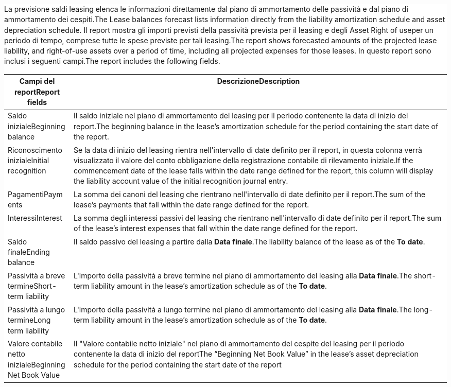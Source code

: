 <span data-ttu-id="d5a4d-207">La previsione saldi leasing elenca le informazioni direttamente dal piano di ammortamento delle passività e dal piano di ammortamento dei cespiti.</span><span class="sxs-lookup"><span data-stu-id="d5a4d-207">The Lease balances forecast lists information directly from the liability amortization schedule and asset depreciation schedule.</span></span> <span data-ttu-id="d5a4d-208">Il report mostra gli importi previsti della passività prevista per il leasing e degli Asset Right of useper un periodo di tempo, comprese tutte le spese previste per tali leasing.</span><span class="sxs-lookup"><span data-stu-id="d5a4d-208">The report shows forecasted amounts of the projected lease liability, and right-of-use assets over a period of time, including all projected expenses for those leases.</span></span> <span data-ttu-id="d5a4d-209">In questo report sono inclusi i seguenti campi.</span><span class="sxs-lookup"><span data-stu-id="d5a4d-209">The report includes the following fields.</span></span>

|     <span data-ttu-id="d5a4d-210">Campi del report</span><span class="sxs-lookup"><span data-stu-id="d5a4d-210">Report fields</span></span>                 |     <span data-ttu-id="d5a4d-211">Descrizione</span><span class="sxs-lookup"><span data-stu-id="d5a4d-211">Description</span></span>                                                                                                                                                                               |
|---------------------------------  |--------------------------------------------------------------------------------------------------------------------   |
|     <span data-ttu-id="d5a4d-212">Saldo iniziale</span><span class="sxs-lookup"><span data-stu-id="d5a4d-212">Beginning balance</span></span>             |     <span data-ttu-id="d5a4d-213">Il saldo iniziale nel piano di ammortamento del leasing per il periodo contenente la data di inizio del report.</span><span class="sxs-lookup"><span data-stu-id="d5a4d-213">The beginning balance in the lease’s amortization schedule for the period containing the start date of the report.</span></span>            |
|     <span data-ttu-id="d5a4d-214">Riconoscimento iniziale</span><span class="sxs-lookup"><span data-stu-id="d5a4d-214">Initial recognition</span></span>           |     <span data-ttu-id="d5a4d-215">Se la data di inizio del leasing rientra nell'intervallo di date definito per il report, in questa colonna verrà visualizzato il valore del conto obbligazione della registrazione contabile di rilevamento iniziale.</span><span class="sxs-lookup"><span data-stu-id="d5a4d-215">If the commencement date of the lease falls within the date range defined for the report, this column will display the liability account value of the initial recognition journal entry.</span></span>      |
|     <span data-ttu-id="d5a4d-216">Pagamenti</span><span class="sxs-lookup"><span data-stu-id="d5a4d-216">Payments</span></span>                      |     <span data-ttu-id="d5a4d-217">La somma dei canoni del leasing che rientrano nell'intervallo di date definito per il report.</span><span class="sxs-lookup"><span data-stu-id="d5a4d-217">The sum of the lease’s payments that fall within the date range defined for the report.</span></span>                               |
|     <span data-ttu-id="d5a4d-218">Interessi</span><span class="sxs-lookup"><span data-stu-id="d5a4d-218">Interest</span></span>                      |     <span data-ttu-id="d5a4d-219">La somma degli interessi passivi del leasing che rientrano nell'intervallo di date definito per il report.</span><span class="sxs-lookup"><span data-stu-id="d5a4d-219">The sum of the lease’s interest expenses that fall within the date range defined for the report.</span></span>                    |
|     <span data-ttu-id="d5a4d-220">Saldo finale</span><span class="sxs-lookup"><span data-stu-id="d5a4d-220">Ending balance</span></span>                |     <span data-ttu-id="d5a4d-221">Il saldo passivo del leasing a partire dalla **Data finale**.</span><span class="sxs-lookup"><span data-stu-id="d5a4d-221">The liability balance of the lease as of the **To date**.</span></span>                                                             |
|     <span data-ttu-id="d5a4d-222">Passività a breve termine</span><span class="sxs-lookup"><span data-stu-id="d5a4d-222">Short-term liability</span></span>          |     <span data-ttu-id="d5a4d-223">L'importo della passività a breve termine nel piano di ammortamento del leasing alla **Data finale**.</span><span class="sxs-lookup"><span data-stu-id="d5a4d-223">The short-term liability amount in the lease’s amortization schedule as of the **To date**.</span></span>                           |
|     <span data-ttu-id="d5a4d-224">Passività a lungo termine</span><span class="sxs-lookup"><span data-stu-id="d5a4d-224">Long term liability</span></span>           |     <span data-ttu-id="d5a4d-225">L'importo della passività a lungo termine nel piano di ammortamento del leasing alla **Data finale**.</span><span class="sxs-lookup"><span data-stu-id="d5a4d-225">The long-term liability amount in the lease’s amortization schedule as of the **To date**.</span></span>                            |
|     <span data-ttu-id="d5a4d-226">Valore contabile netto iniziale</span><span class="sxs-lookup"><span data-stu-id="d5a4d-226">Beginning Net Book Value</span></span>      |     <span data-ttu-id="d5a4d-227">Il "Valore contabile netto iniziale" nel piano di ammortamento del cespite del leasing per il periodo contenente la data di inizio del report</span><span class="sxs-lookup"><span data-stu-id="d5a4d-227">The “Beginning Net Book Value” in the lease’s asset depreciation schedule for the period containing the start date of the report</span></span>      |